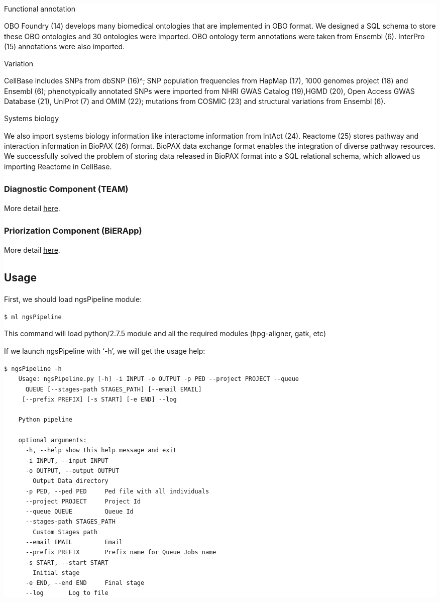Functional annotation

OBO Foundry (14) develops many biomedical ontologies that are implemented in OBO format. We designed a SQL schema to store these OBO ontologies and 30 ontologies were imported. OBO ontology term annotations were taken from Ensembl (6). InterPro (15) annotations were also imported.

Variation

CellBase includes SNPs from dbSNP (16)^; SNP population frequencies from HapMap (17), 1000 genomes project (18) and Ensembl (6); phenotypically annotated SNPs were imported from NHRI GWAS Catalog (19),HGMD (20), Open Access GWAS Database (21), UniProt (7) and OMIM (22); mutations from COSMIC (23) and structural variations from Ensembl (6).

Systems biology

We also import systems biology information like interactome information from IntAct (24). Reactome (25) stores pathway and interaction information in BioPAX (26) format. BioPAX data exchange format enables the integration of diverse pathway
resources. We successfully solved the problem of storing data released in BioPAX format into a SQL relational schema, which allowed us importing Reactome in CellBase.

### Diagnostic Component (TEAM)

More detail [here][1].

### Priorization Component (BiERApp)

More detail [here][2].

## Usage

First, we should load ngsPipeline module:

```console
$ ml ngsPipeline
```

This command will load python/2.7.5 module and all the required modules (hpg-aligner, gatk, etc)

If we launch ngsPipeline with ‘-h’, we will get the usage help:

```console
$ ngsPipeline -h
    Usage: ngsPipeline.py [-h] -i INPUT -o OUTPUT -p PED --project PROJECT --queue
      QUEUE [--stages-path STAGES_PATH] [--email EMAIL]
     [--prefix PREFIX] [-s START] [-e END] --log

    Python pipeline

    optional arguments:
      -h, --help show this help message and exit
      -i INPUT, --input INPUT
      -o OUTPUT, --output OUTPUT
        Output Data directory
      -p PED, --ped PED     Ped file with all individuals
      --project PROJECT     Project Id
      --queue QUEUE         Queue Id
      --stages-path STAGES_PATH
        Custom Stages path
      --email EMAIL         Email
      --prefix PREFIX       Prefix name for Queue Jobs name
      -s START, --start START
        Initial stage
      -e END, --end END     Final stage
      --log       Log to file
```


[1]: diagnostic-component-team.md
[2]: priorization-component-bierapp.md
[3]: ../../../general/resources-allocation-policy.md
[4]: ../../../salomon/storage.md
[5]: ../../../general/job-submission-and-execution.md
[a]: http://www.bioinformatics.babraham.ac.uk/projects/fastqc/
[b]: https://www.broadinstitute.org/gatk/
[c]: https://github.com/opencb-hpg/hpg-aligner
[d]: http://docs.bioinfo.cipf.es/projects/fastqhpc/wiki
[e]: http://docs.bioinfo.cipf.es/projects/hpg-variant/wiki
[f]: http://picard.sourceforge.net/
[g]: http://samtools.sourceforge.net/samtools-c.shtml
[h]: http://snpeff.sourceforge.net/
[i]: http://www.uniprot.org/docs/humsavar
[j]: http://www.ncbi.nlm.nih.gov/pubmed?term=Alem%C3%A1n%20A%5BAuthor%5D&cauthor=true&cauthor_uid=24803668
[k]: http://www.ncbi.nlm.nih.gov/pubmed?term=Garcia-Garcia%20F%5BAuthor%5D&cauthor=true&cauthor_uid=24803668
[l]: http://www.ncbi.nlm.nih.gov/pubmed?term=Salavert%20F%5BAuthor%5D&cauthor=true&cauthor_uid=24803668
[m]: http://www.ncbi.nlm.nih.gov/pubmed?term=Medina%20I%5BAuthor%5D&cauthor=true&cauthor_uid=24803668
[n]: http://www.ncbi.nlm.nih.gov/pubmed?term=Dopazo%20J%5BAuthor%5D&cauthor=true&cauthor_uid=24803668
[o]: http://www.ncbi.nlm.nih.gov/pubmed/?term=BiERapp